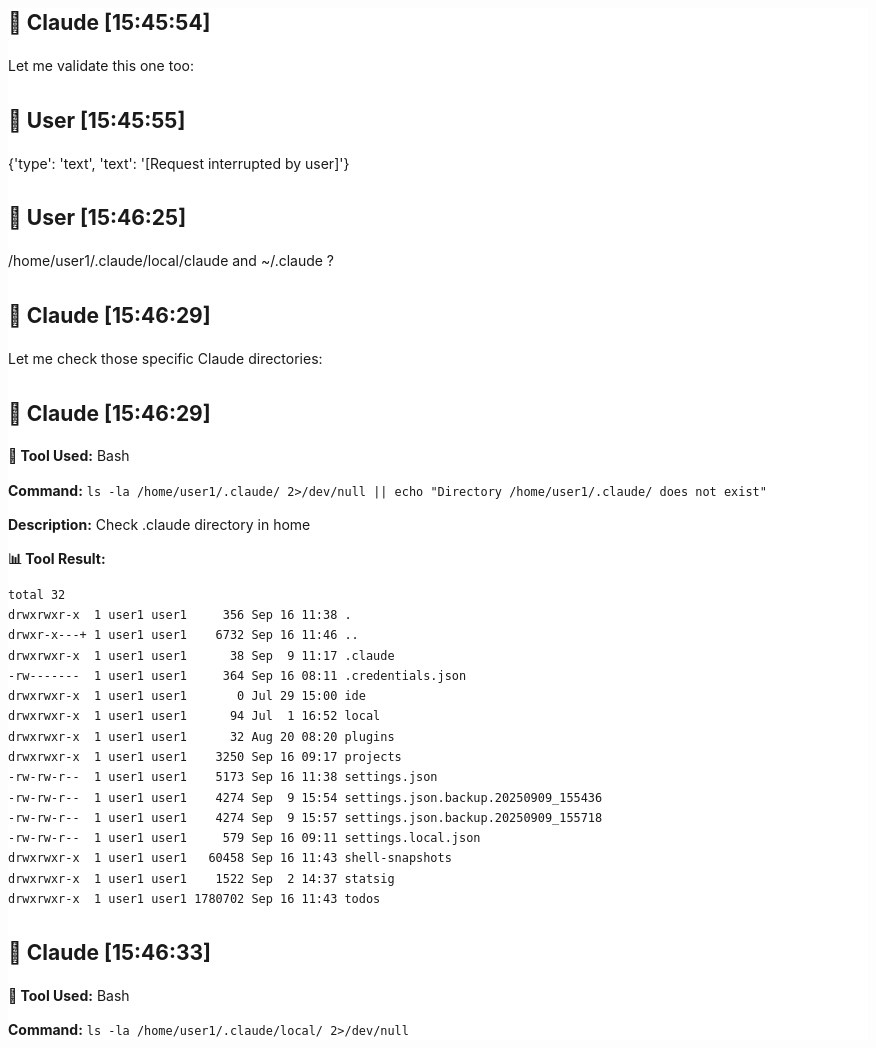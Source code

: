 ## 🤖 **Claude** [15:45:54]

Let me validate this one too:

## 👤 **User** [15:45:55]

{'type': 'text', 'text': '[Request interrupted by user]'}


## 👤 **User** [15:46:25]

/home/user1/.claude/local/claude   and ~/.claude ?

## 🤖 **Claude** [15:46:29]

Let me check those specific Claude directories:

## 🤖 **Claude** [15:46:29]

**🔧 Tool Used:** Bash

**Command:** `ls -la /home/user1/.claude/ 2>/dev/null || echo "Directory /home/user1/.claude/ does not exist"`

**Description:** Check .claude directory in home

**📊 Tool Result:**
```
total 32
drwxrwxr-x  1 user1 user1     356 Sep 16 11:38 .
drwxr-x---+ 1 user1 user1    6732 Sep 16 11:46 ..
drwxrwxr-x  1 user1 user1      38 Sep  9 11:17 .claude
-rw-------  1 user1 user1     364 Sep 16 08:11 .credentials.json
drwxrwxr-x  1 user1 user1       0 Jul 29 15:00 ide
drwxrwxr-x  1 user1 user1      94 Jul  1 16:52 local
drwxrwxr-x  1 user1 user1      32 Aug 20 08:20 plugins
drwxrwxr-x  1 user1 user1    3250 Sep 16 09:17 projects
-rw-rw-r--  1 user1 user1    5173 Sep 16 11:38 settings.json
-rw-rw-r--  1 user1 user1    4274 Sep  9 15:54 settings.json.backup.20250909_155436
-rw-rw-r--  1 user1 user1    4274 Sep  9 15:57 settings.json.backup.20250909_155718
-rw-rw-r--  1 user1 user1     579 Sep 16 09:11 settings.local.json
drwxrwxr-x  1 user1 user1   60458 Sep 16 11:43 shell-snapshots
drwxrwxr-x  1 user1 user1    1522 Sep  2 14:37 statsig
drwxrwxr-x  1 user1 user1 1780702 Sep 16 11:43 todos
```

## 🤖 **Claude** [15:46:33]

**🔧 Tool Used:** Bash

**Command:** `ls -la /home/user1/.claude/local/ 2>/dev/null`

